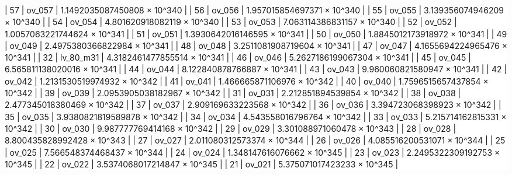 | 57 | ov_057 | 1.1492035087450808 × 10^340 |
| 56 | ov_056 | 1.957015854697371 × 10^340 |
| 55 | ov_055 | 3.139356074946209 × 10^340 |
| 54 | ov_054 | 4.801620918082119 × 10^340 |
| 53 | ov_053 | 7.063114386831157 × 10^340 |
| 52 | ov_052 | 1.0057063221744624 × 10^341 |
| 51 | ov_051 | 1.3930642016146595 × 10^341 |
| 50 | ov_050 | 1.8845012173918972 × 10^341 |
| 49 | ov_049 | 2.4975380366822984 × 10^341 |
| 48 | ov_048 | 3.2511081908719604 × 10^341 |
| 47 | ov_047 | 4.1655694224965476 × 10^341 |
| 32 | lv_80_m31 | 4.3182461477855514 × 10^341 |
| 46 | ov_046 | 5.2627186199067304 × 10^341 |
| 45 | ov_045 | 6.565811138020016 × 10^341 |
| 44 | ov_044 | 8.122840878766887 × 10^341 |
| 43 | ov_043 | 9.960060821580947 × 10^341 |
| 42 | ov_042 | 1.2131530519974932 × 10^342 |
| 41 | ov_041 | 1.466665871106976 × 10^342 |
| 40 | ov_040 | 1.7596515657437854 × 10^342 |
| 39 | ov_039 | 2.0953905038182967 × 10^342 |
| 31 | ov_031 | 2.212851894539854 × 10^342 |
| 38 | ov_038 | 2.477345018380469 × 10^342 |
| 37 | ov_037 | 2.909169633223568 × 10^342 |
| 36 | ov_036 | 3.394723068398923 × 10^342 |
| 35 | ov_035 | 3.9380821819589878 × 10^342 |
| 34 | ov_034 | 4.543558016796764 × 10^342 |
| 33 | ov_033 | 5.215714162815331 × 10^342 |
| 30 | ov_030 | 9.987777769414168 × 10^342 |
| 29 | ov_029 | 3.301088971060478 × 10^343 |
| 28 | ov_028 | 8.800435828992428 × 10^343 |
| 27 | ov_027 | 2.011080312573374 × 10^344 |
| 26 | ov_026 | 4.085516200531071 × 10^344 |
| 25 | ov_025 | 7.566548374468437 × 10^344 |
| 24 | ov_024 | 1.348147616076662 × 10^345 |
| 23 | ov_023 | 2.2495322309192753 × 10^345 |
| 22 | ov_022 | 3.5374068017214847 × 10^345 |
| 21 | ov_021 | 5.375071017423233 × 10^345 |